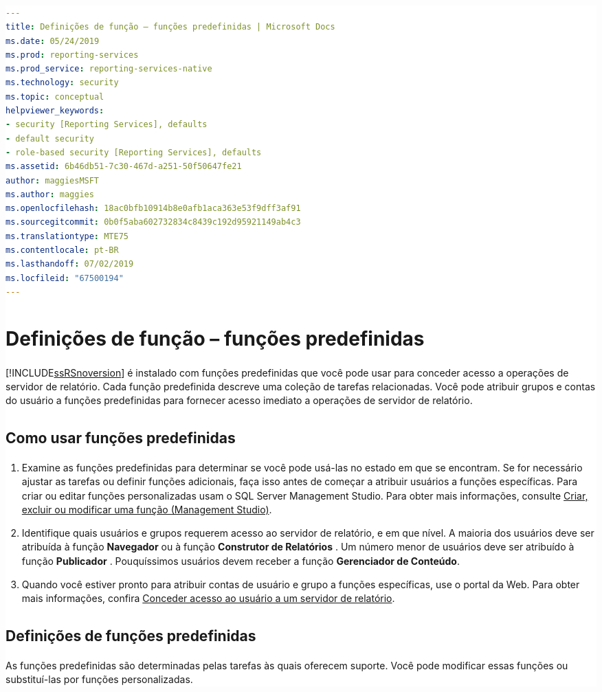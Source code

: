 ```yaml
---
title: Definições de função – funções predefinidas | Microsoft Docs
ms.date: 05/24/2019
ms.prod: reporting-services
ms.prod_service: reporting-services-native
ms.technology: security
ms.topic: conceptual
helpviewer_keywords:
- security [Reporting Services], defaults
- default security
- role-based security [Reporting Services], defaults
ms.assetid: 6b46db51-7c30-467d-a251-50f50647fe21
author: maggiesMSFT
ms.author: maggies
ms.openlocfilehash: 18ac0bfb10914b8e0afb1aca363e53f9dff3af91
ms.sourcegitcommit: 0b0f5aba602732834c8439c192d95921149ab4c3
ms.translationtype: MTE75
ms.contentlocale: pt-BR
ms.lasthandoff: 07/02/2019
ms.locfileid: "67500194"
---
```

# <a name="role-definitions---predefined-roles"></a>Definições de função – funções predefinidas
[!INCLUDE[ssRSnoversion](../../includes/ssrsnoversion-md.md)] é instalado com funções predefinidas que você pode usar para conceder acesso a operações de servidor de relatório. Cada função predefinida descreve uma coleção de tarefas relacionadas. Você pode atribuir grupos e contas do usuário a funções predefinidas para fornecer acesso imediato a operações de servidor de relatório.  
  
## <a name="how-to-use-predefined-roles"></a>Como usar funções predefinidas  
  
1. Examine as funções predefinidas para determinar se você pode usá-las no estado em que se encontram. Se for necessário ajustar as tarefas ou definir funções adicionais, faça isso antes de começar a atribuir usuários a funções específicas. Para criar ou editar funções personalizadas usam o SQL Server Management Studio. Para obter mais informações, consulte [Criar, excluir ou modificar uma função &#40;Management Studio&#41;](../../reporting-services/security/role-definitions-create-delete-or-modify.md).
  
2. Identifique quais usuários e grupos requerem acesso ao servidor de relatório, e em que nível. A maioria dos usuários deve ser atribuída à função **Navegador** ou à função **Construtor de Relatórios** . Um número menor de usuários deve ser atribuído à função **Publicador** . Pouquíssimos usuários devem receber a função **Gerenciador de Conteúdo**.  

3. Quando você estiver pronto para atribuir contas de usuário e grupo a funções específicas, use o portal da Web. Para obter mais informações, confira [Conceder acesso ao usuário a um servidor de relatório](../../reporting-services/security/grant-user-access-to-a-report-server.md).  
  
##  <a name="bkmk_rolelist"></a> Definições de funções predefinidas  
 As funções predefinidas são determinadas pelas tarefas às quais oferecem suporte. Você pode modificar essas funções ou substituí-las por funções personalizadas.  
  